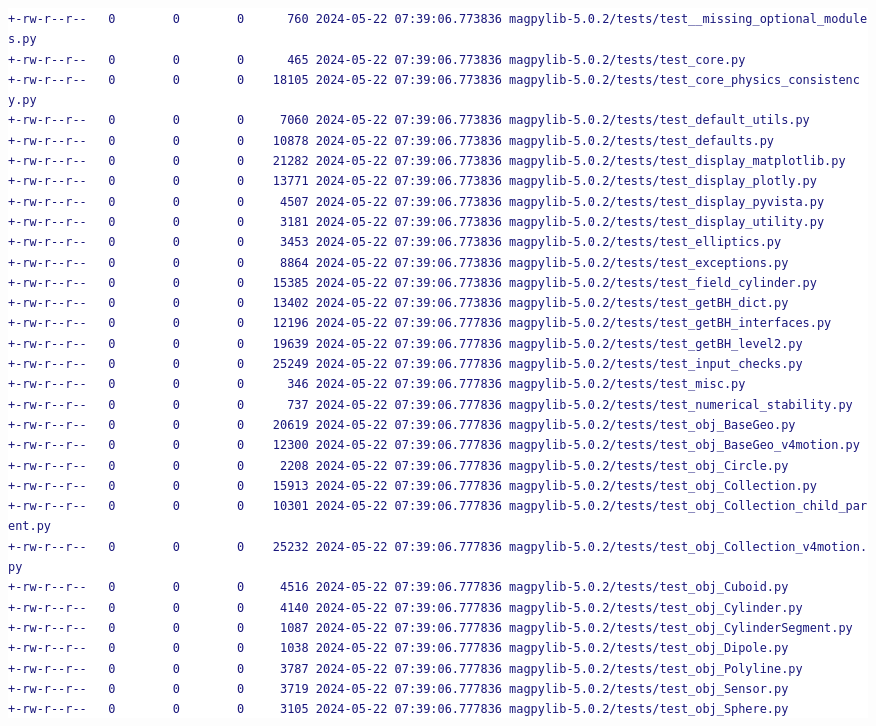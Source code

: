 ```diff
+-rw-r--r--   0        0        0      760 2024-05-22 07:39:06.773836 magpylib-5.0.2/tests/test__missing_optional_modules.py
+-rw-r--r--   0        0        0      465 2024-05-22 07:39:06.773836 magpylib-5.0.2/tests/test_core.py
+-rw-r--r--   0        0        0    18105 2024-05-22 07:39:06.773836 magpylib-5.0.2/tests/test_core_physics_consistency.py
+-rw-r--r--   0        0        0     7060 2024-05-22 07:39:06.773836 magpylib-5.0.2/tests/test_default_utils.py
+-rw-r--r--   0        0        0    10878 2024-05-22 07:39:06.773836 magpylib-5.0.2/tests/test_defaults.py
+-rw-r--r--   0        0        0    21282 2024-05-22 07:39:06.773836 magpylib-5.0.2/tests/test_display_matplotlib.py
+-rw-r--r--   0        0        0    13771 2024-05-22 07:39:06.773836 magpylib-5.0.2/tests/test_display_plotly.py
+-rw-r--r--   0        0        0     4507 2024-05-22 07:39:06.773836 magpylib-5.0.2/tests/test_display_pyvista.py
+-rw-r--r--   0        0        0     3181 2024-05-22 07:39:06.773836 magpylib-5.0.2/tests/test_display_utility.py
+-rw-r--r--   0        0        0     3453 2024-05-22 07:39:06.773836 magpylib-5.0.2/tests/test_elliptics.py
+-rw-r--r--   0        0        0     8864 2024-05-22 07:39:06.773836 magpylib-5.0.2/tests/test_exceptions.py
+-rw-r--r--   0        0        0    15385 2024-05-22 07:39:06.773836 magpylib-5.0.2/tests/test_field_cylinder.py
+-rw-r--r--   0        0        0    13402 2024-05-22 07:39:06.773836 magpylib-5.0.2/tests/test_getBH_dict.py
+-rw-r--r--   0        0        0    12196 2024-05-22 07:39:06.777836 magpylib-5.0.2/tests/test_getBH_interfaces.py
+-rw-r--r--   0        0        0    19639 2024-05-22 07:39:06.777836 magpylib-5.0.2/tests/test_getBH_level2.py
+-rw-r--r--   0        0        0    25249 2024-05-22 07:39:06.777836 magpylib-5.0.2/tests/test_input_checks.py
+-rw-r--r--   0        0        0      346 2024-05-22 07:39:06.777836 magpylib-5.0.2/tests/test_misc.py
+-rw-r--r--   0        0        0      737 2024-05-22 07:39:06.777836 magpylib-5.0.2/tests/test_numerical_stability.py
+-rw-r--r--   0        0        0    20619 2024-05-22 07:39:06.777836 magpylib-5.0.2/tests/test_obj_BaseGeo.py
+-rw-r--r--   0        0        0    12300 2024-05-22 07:39:06.777836 magpylib-5.0.2/tests/test_obj_BaseGeo_v4motion.py
+-rw-r--r--   0        0        0     2208 2024-05-22 07:39:06.777836 magpylib-5.0.2/tests/test_obj_Circle.py
+-rw-r--r--   0        0        0    15913 2024-05-22 07:39:06.777836 magpylib-5.0.2/tests/test_obj_Collection.py
+-rw-r--r--   0        0        0    10301 2024-05-22 07:39:06.777836 magpylib-5.0.2/tests/test_obj_Collection_child_parent.py
+-rw-r--r--   0        0        0    25232 2024-05-22 07:39:06.777836 magpylib-5.0.2/tests/test_obj_Collection_v4motion.py
+-rw-r--r--   0        0        0     4516 2024-05-22 07:39:06.777836 magpylib-5.0.2/tests/test_obj_Cuboid.py
+-rw-r--r--   0        0        0     4140 2024-05-22 07:39:06.777836 magpylib-5.0.2/tests/test_obj_Cylinder.py
+-rw-r--r--   0        0        0     1087 2024-05-22 07:39:06.777836 magpylib-5.0.2/tests/test_obj_CylinderSegment.py
+-rw-r--r--   0        0        0     1038 2024-05-22 07:39:06.777836 magpylib-5.0.2/tests/test_obj_Dipole.py
+-rw-r--r--   0        0        0     3787 2024-05-22 07:39:06.777836 magpylib-5.0.2/tests/test_obj_Polyline.py
+-rw-r--r--   0        0        0     3719 2024-05-22 07:39:06.777836 magpylib-5.0.2/tests/test_obj_Sensor.py
+-rw-r--r--   0        0        0     3105 2024-05-22 07:39:06.777836 magpylib-5.0.2/tests/test_obj_Sphere.py
```